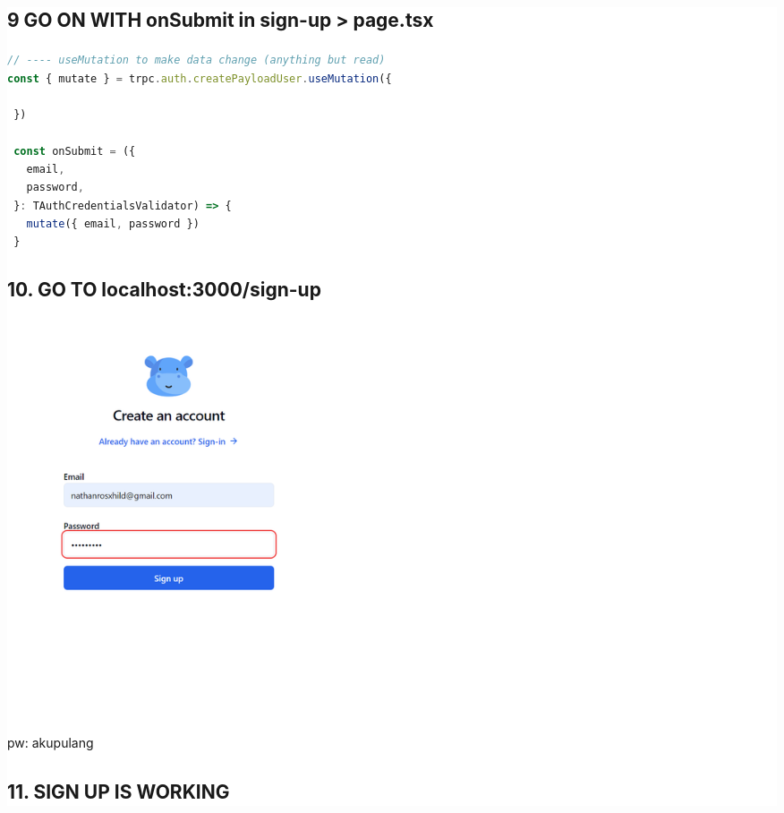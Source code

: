 
 ## 9 GO ON WITH onSubmit in sign-up > page.tsx

 ```ts
 // ---- useMutation to make data change (anything but read)
const { mutate } = trpc.auth.createPayloadUser.useMutation({ 

  })
  
  const onSubmit = ({
    email,
    password,
  }: TAuthCredentialsValidator) => {
    mutate({ email, password })
  }
 ```

 ## 10. GO TO localhost:3000/sign-up

 ![signup](./mdpic/sign-up.png)

 pw: akupulang


 ##  11. SIGN UP IS WORKING
